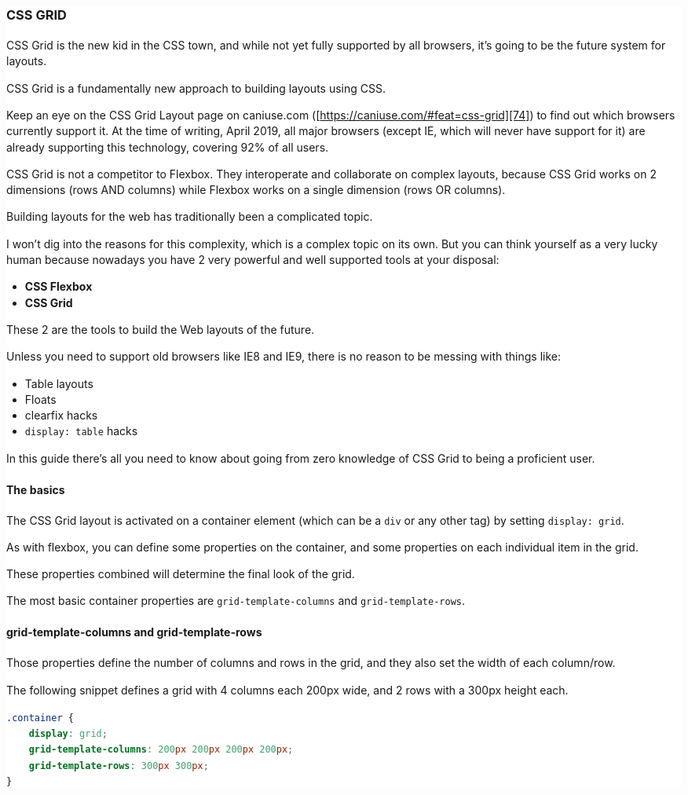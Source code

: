 ### CSS GRID

CSS Grid is the new kid in the CSS town, and while not yet fully supported by all browsers, it’s going to be the future system for layouts.

CSS Grid is a fundamentally new approach to building layouts using CSS.

Keep an eye on the CSS Grid Layout page on caniuse.com ([https://caniuse.com/#feat=css-grid][74]) to find out which browsers currently support it. At the time of writing, April 2019, all major browsers (except IE, which will never have support for it) are already supporting this technology, covering 92% of all users.

CSS Grid is not a competitor to Flexbox. They interoperate and collaborate on complex layouts, because CSS Grid works on 2 dimensions (rows AND columns) while Flexbox works on a single dimension (rows OR columns).

Building layouts for the web has traditionally been a complicated topic.

I won’t dig into the reasons for this complexity, which is a complex topic on its own. But you can think yourself as a very lucky human because nowadays you have 2 very powerful and well supported tools at your disposal:

-   **CSS Flexbox**
-   **CSS Grid**

These 2 are the tools to build the Web layouts of the future.

Unless you need to support old browsers like IE8 and IE9, there is no reason to be messing with things like:

-   Table layouts
-   Floats
-   clearfix hacks
-   `display: table` hacks

In this guide there’s all you need to know about going from zero knowledge of CSS Grid to being a proficient user.

#### The basics

The CSS Grid layout is activated on a container element (which can be a `div` or any other tag) by setting `display: grid`.

As with flexbox, you can define some properties on the container, and some properties on each individual item in the grid.

These properties combined will determine the final look of the grid.

The most basic container properties are `grid-template-columns` and `grid-template-rows`.

#### grid-template-columns and grid-template-rows

Those properties define the number of columns and rows in the grid, and they also set the width of each column/row.

The following snippet defines a grid with 4 columns each 200px wide, and 2 rows with a 300px height each.

```css
.container {
    display: grid;
    grid-template-columns: 200px 200px 200px 200px;
    grid-template-rows: 300px 300px;
}
```
